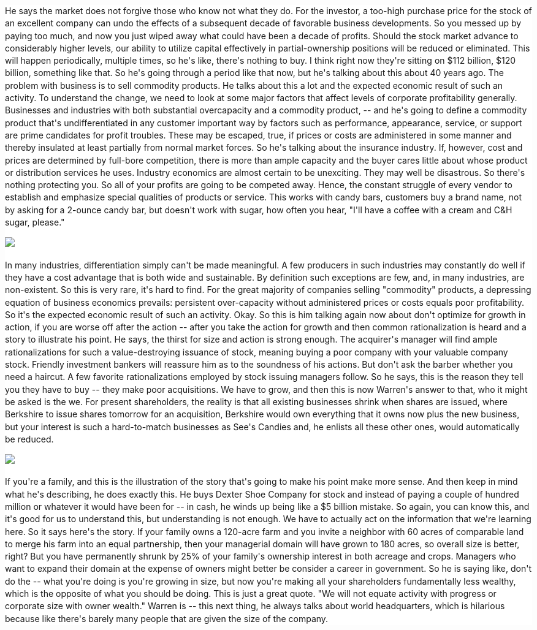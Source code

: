 He says the market does not forgive those who know not what they do. For the investor, a too-high purchase price for the stock of an excellent company can undo the effects of a subsequent decade of favorable business developments. So you messed up by paying too much, and now you just wiped away what could have been a decade of profits. Should the stock market advance to considerably higher levels, our ability to utilize capital effectively in partial-ownership positions will be reduced or eliminated. This will happen periodically, multiple times, so he's like, there's nothing to buy. I think right now they're sitting on $112 billion, $120 billion, something like that. So he's going through a period like that now, but he's talking about this about 40 years ago. The problem with business is to sell commodity products. He talks about this a lot and the expected economic result of such an activity. To understand the change, we need to look at some major factors that affect levels of corporate profitability generally. Businesses and industries with both substantial overcapacity and a commodity product, -- and he's going to define a commodity product that's undifferentiated in any customer important way by factors such as performance, appearance, service, or support are prime candidates for profit troubles. These may be escaped, true, if prices or costs are administered in some manner and thereby insulated at least partially from normal market forces. So he's talking about the insurance industry. If, however, cost and prices are determined by full-bore competition, there is more than ample capacity and the buyer cares little about whose product or distribution services he uses. Industry economics are almost certain to be unexciting. They may well be disastrous. So there's nothing protecting you. So all of your profits are going to be competed away. Hence, the constant struggle of every vendor to establish and emphasize special qualities of products or service. This works with candy bars, customers buy a brand name, not by asking for a 2-ounce candy bar, but doesn't work with sugar, how often you hear, "I'll have a coffee with a cream and C&H sugar, please."

![](https://www.foundersnotes.com/static/images/new_icons/chevron-down-alt-thin.svg)

In many industries, differentiation simply can't be made meaningful. A few producers in such industries may constantly do well if they have a cost advantage that is both wide and sustainable. By definition such exceptions are few, and, in many industries, are non-existent. So this is very rare, it's hard to find. For the great majority of companies selling "commodity" products, a depressing equation of business economics prevails: persistent over-capacity without administered prices or costs equals poor profitability. So it's the expected economic result of such an activity. Okay. So this is him talking again now about don't optimize for growth in action, if you are worse off after the action -- after you take the action for growth and then common rationalization is heard and a story to illustrate his point. He says, the thirst for size and action is strong enough. The acquirer's manager will find ample rationalizations for such a value-destroying issuance of stock, meaning buying a poor company with your valuable company stock. Friendly investment bankers will reassure him as to the soundness of his actions. But don't ask the barber whether you need a haircut. A few favorite rationalizations employed by stock issuing managers follow. So he says, this is the reason they tell you they have to buy -- they make poor acquisitions. We have to grow, and then this is now Warren's answer to that, who it might be asked is the we. For present shareholders, the reality is that all existing businesses shrink when shares are issued, where Berkshire to issue shares tomorrow for an acquisition, Berkshire would own everything that it owns now plus the new business, but your interest is such a hard-to-match businesses as See's Candies and, he enlists all these other ones, would automatically be reduced.

![](https://www.foundersnotes.com/static/images/new_icons/chevron-down-alt-thin.svg)

If you're a family, and this is the illustration of the story that's going to make his point make more sense. And then keep in mind what he's describing, he does exactly this. He buys Dexter Shoe Company for stock and instead of paying a couple of hundred million or whatever it would have been for -- in cash, he winds up being like a $5 billion mistake. So again, you can know this, and it's good for us to understand this, but understanding is not enough. We have to actually act on the information that we're learning here. So it says here's the story. If your family owns a 120-acre farm and you invite a neighbor with 60 acres of comparable land to merge his farm into an equal partnership, then your managerial domain will have grown to 180 acres, so overall size is better, right? But you have permanently shrunk by 25% of your family's ownership interest in both acreage and crops. Managers who want to expand their domain at the expense of owners might better be consider a career in government. So he is saying like, don't do the -- what you're doing is you're growing in size, but now you're making all your shareholders fundamentally less wealthy, which is the opposite of what you should be doing. This is just a great quote. "We will not equate activity with progress or corporate size with owner wealth." Warren is -- this next thing, he always talks about world headquarters, which is hilarious because like there's barely many people that are given the size of the company.
